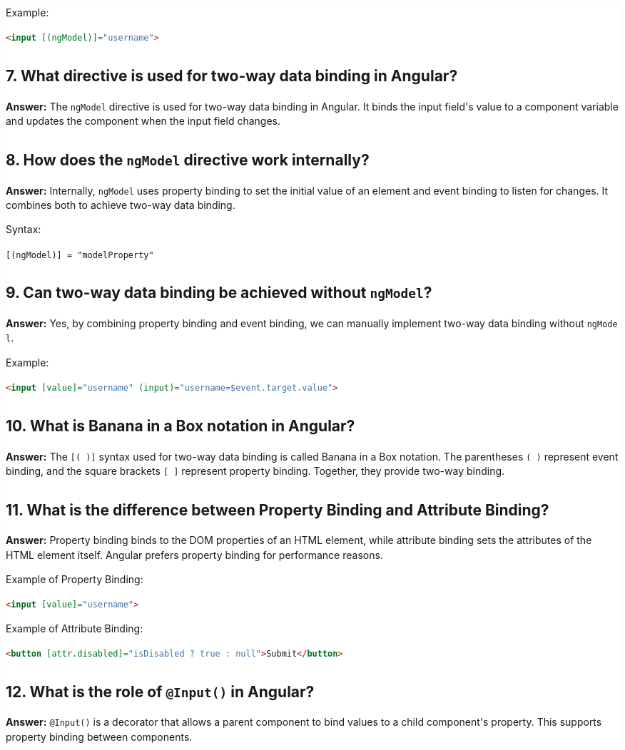 Example:
```html
<input [(ngModel)]="username">
```

## 7. What directive is used for two-way data binding in Angular?
**Answer:** The `ngModel` directive is used for two-way data binding in Angular. It binds the input field's value to a component variable and updates the component when the input field changes.

## 8. How does the `ngModel` directive work internally?
**Answer:** Internally, `ngModel` uses property binding to set the initial value of an element and event binding to listen for changes. It combines both to achieve two-way data binding.

Syntax:
```html
[(ngModel)] = "modelProperty"
```

## 9. Can two-way data binding be achieved without `ngModel`?
**Answer:** Yes, by combining property binding and event binding, we can manually implement two-way data binding without `ngModel`.

Example:
```html
<input [value]="username" (input)="username=$event.target.value">
```

## 10. What is Banana in a Box notation in Angular?
**Answer:** The `[( )]` syntax used for two-way data binding is called Banana in a Box notation. The parentheses `( )` represent event binding, and the square brackets `[ ]` represent property binding. Together, they provide two-way binding.

## 11. What is the difference between Property Binding and Attribute Binding?
**Answer:** Property binding binds to the DOM properties of an HTML element, while attribute binding sets the attributes of the HTML element itself. Angular prefers property binding for performance reasons.

Example of Property Binding:
```html
<input [value]="username">
```

Example of Attribute Binding:
```html
<button [attr.disabled]="isDisabled ? true : null">Submit</button>
```

## 12. What is the role of `@Input()` in Angular?
**Answer:** `@Input()` is a decorator that allows a parent component to bind values to a child component's property. This supports property binding between components.
